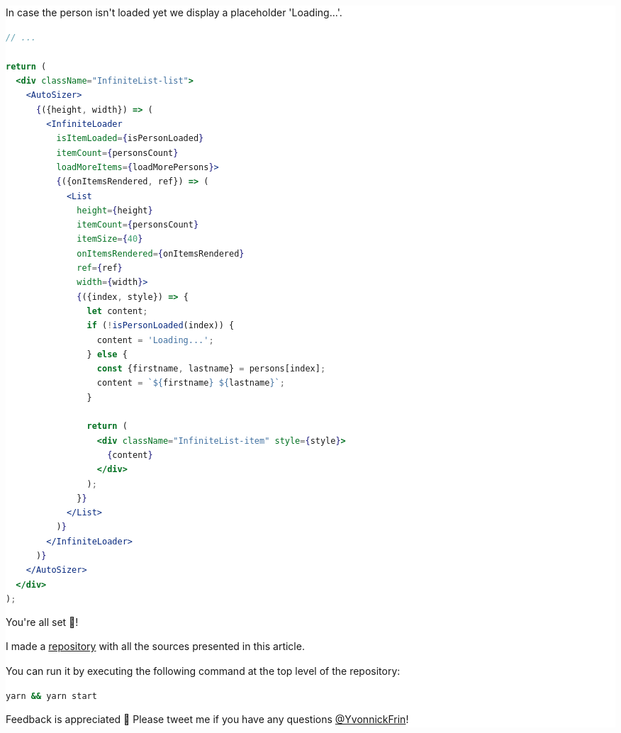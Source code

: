 In case the person isn't loaded yet we display a placeholder 'Loading...'.

```jsx
// ...

return (
  <div className="InfiniteList-list">
    <AutoSizer>
      {({height, width}) => (
        <InfiniteLoader
          isItemLoaded={isPersonLoaded}
          itemCount={personsCount}
          loadMoreItems={loadMorePersons}>
          {({onItemsRendered, ref}) => (
            <List
              height={height}
              itemCount={personsCount}
              itemSize={40}
              onItemsRendered={onItemsRendered}
              ref={ref}
              width={width}>
              {({index, style}) => {
                let content;
                if (!isPersonLoaded(index)) {
                  content = 'Loading...';
                } else {
                  const {firstname, lastname} = persons[index];
                  content = `${firstname} ${lastname}`;
                }

                return (
                  <div className="InfiniteList-item" style={style}>
                    {content}
                  </div>
                );
              }}
            </List>
          )}
        </InfiniteLoader>
      )}
    </AutoSizer>
  </div>
);
```

You're all set 🙌!

I made a [repository](https://github.com/frinyvonnick/create-infinite-loading-list-react-graphql) with all the sources presented in this article.

You can run it by executing the following command at the top level of the repository:

```bash
yarn && yarn start
```

Feedback is appreciated 🙏 Please tweet me if you have any questions [@YvonnickFrin](https://twitter.com/YvonnickFrin)!

